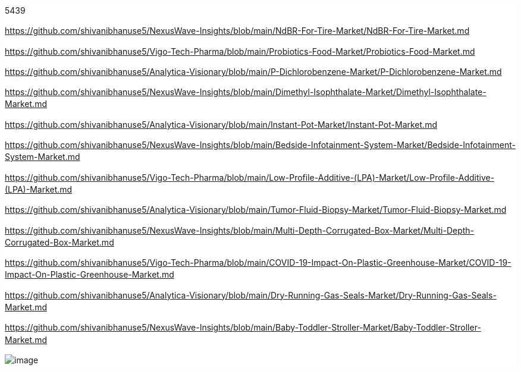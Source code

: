5439</p><p><a href="https://github.com/shivanibhanuse5/NexusWave-Insights/blob/main/NdBR-For-Tire-Market/NdBR-For-Tire-Market.md">https://github.com/shivanibhanuse5/NexusWave-Insights/blob/main/NdBR-For-Tire-Market/NdBR-For-Tire-Market.md</a></p><p><a href="https://github.com/shivanibhanuse5/Vigo-Tech-Pharma/blob/main/Probiotics-Food-Market/Probiotics-Food-Market.md">https://github.com/shivanibhanuse5/Vigo-Tech-Pharma/blob/main/Probiotics-Food-Market/Probiotics-Food-Market.md</a></p><p><a href="https://github.com/shivanibhanuse5/Analytica-Visionary/blob/main/P-Dichlorobenzene-Market/P-Dichlorobenzene-Market.md">https://github.com/shivanibhanuse5/Analytica-Visionary/blob/main/P-Dichlorobenzene-Market/P-Dichlorobenzene-Market.md</a></p><p><a href="https://github.com/shivanibhanuse5/NexusWave-Insights/blob/main/Dimethyl-Isophthalate-Market/Dimethyl-Isophthalate-Market.md">https://github.com/shivanibhanuse5/NexusWave-Insights/blob/main/Dimethyl-Isophthalate-Market/Dimethyl-Isophthalate-Market.md</a></p><p><a href="https://github.com/shivanibhanuse5/Analytica-Visionary/blob/main/Instant-Pot-Market/Instant-Pot-Market.md">https://github.com/shivanibhanuse5/Analytica-Visionary/blob/main/Instant-Pot-Market/Instant-Pot-Market.md</a></p><p><a href="https://github.com/shivanibhanuse5/NexusWave-Insights/blob/main/Bedside-Infotainment-System-Market/Bedside-Infotainment-System-Market.md">https://github.com/shivanibhanuse5/NexusWave-Insights/blob/main/Bedside-Infotainment-System-Market/Bedside-Infotainment-System-Market.md</a></p><p><a href="https://github.com/shivanibhanuse5/Vigo-Tech-Pharma/blob/main/Low-Profile-Additive-(LPA)-Market/Low-Profile-Additive-(LPA)-Market.md">https://github.com/shivanibhanuse5/Vigo-Tech-Pharma/blob/main/Low-Profile-Additive-(LPA)-Market/Low-Profile-Additive-(LPA)-Market.md</a></p><p><a href="https://github.com/shivanibhanuse5/Analytica-Visionary/blob/main/Tumor-Fluid-Biopsy-Market/Tumor-Fluid-Biopsy-Market.md">https://github.com/shivanibhanuse5/Analytica-Visionary/blob/main/Tumor-Fluid-Biopsy-Market/Tumor-Fluid-Biopsy-Market.md</a></p><p><a href="https://github.com/shivanibhanuse5/NexusWave-Insights/blob/main/Multi-Depth-Corrugated-Box-Market/Multi-Depth-Corrugated-Box-Market.md">https://github.com/shivanibhanuse5/NexusWave-Insights/blob/main/Multi-Depth-Corrugated-Box-Market/Multi-Depth-Corrugated-Box-Market.md</a></p><p><a href="https://github.com/shivanibhanuse5/Vigo-Tech-Pharma/blob/main/COVID-19-Impact-On-Plastic-Greenhouse-Market/COVID-19-Impact-On-Plastic-Greenhouse-Market.md">https://github.com/shivanibhanuse5/Vigo-Tech-Pharma/blob/main/COVID-19-Impact-On-Plastic-Greenhouse-Market/COVID-19-Impact-On-Plastic-Greenhouse-Market.md</a></p><p><a href="https://github.com/shivanibhanuse5/Analytica-Visionary/blob/main/Dry-Running-Gas-Seals-Market/Dry-Running-Gas-Seals-Market.md">https://github.com/shivanibhanuse5/Analytica-Visionary/blob/main/Dry-Running-Gas-Seals-Market/Dry-Running-Gas-Seals-Market.md</a></p><p><a href="https://github.com/shivanibhanuse5/NexusWave-Insights/blob/main/Baby-Toddler-Stroller-Market/Baby-Toddler-Stroller-Market.md">https://github.com/shivanibhanuse5/NexusWave-Insights/blob/main/Baby-Toddler-Stroller-Market/Baby-Toddler-Stroller-Market.md</a></p>
![image](https://github.com/user-attachments/assets/3d26e22e-5076-4ef0-9760-e06673876404)
